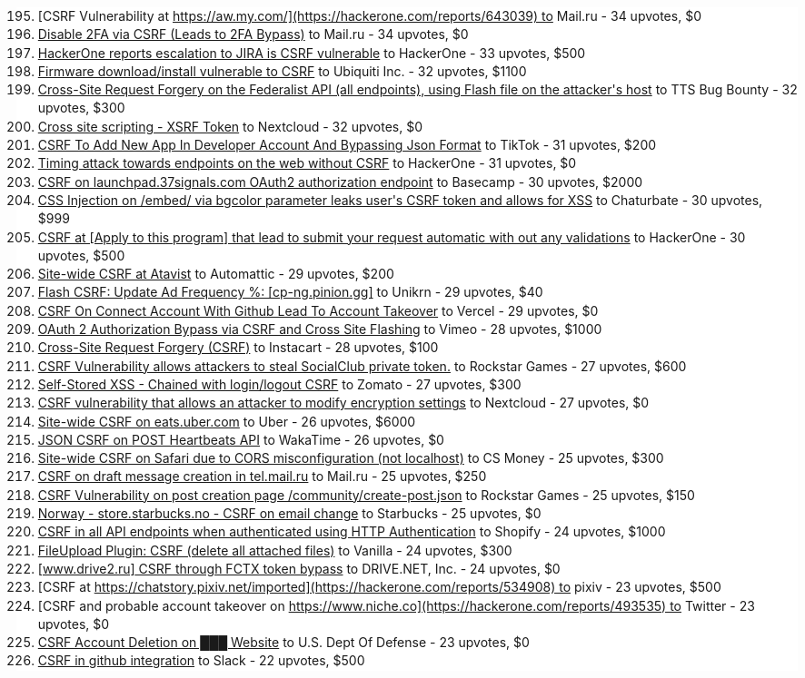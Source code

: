 195. [CSRF Vulnerability at https://aw.my.com/](https://hackerone.com/reports/643039) to Mail.ru - 34 upvotes, $0
196. [Disable 2FA via CSRF (Leads to 2FA Bypass)](https://hackerone.com/reports/670329) to Mail.ru - 34 upvotes, $0
197. [HackerOne reports escalation to JIRA is CSRF vulnerable](https://hackerone.com/reports/226418) to HackerOne - 33 upvotes, $500
198. [Firmware download/install vulnerable to CSRF](https://hackerone.com/reports/323852) to Ubiquiti Inc. - 32 upvotes, $1100
199. [Cross-Site Request Forgery on the Federalist API (all endpoints), using Flash file on the attacker's host](https://hackerone.com/reports/263662) to TTS Bug Bounty - 32 upvotes, $300
200. [Cross site scripting - XSRF Token](https://hackerone.com/reports/858255) to Nextcloud - 32 upvotes, $0
201. [CSRF To Add New App In Developer Account And Bypassing Json Format](https://hackerone.com/reports/997615) to TikTok - 31 upvotes, $200
202. [Timing attack towards endpoints on the web without CSRF](https://hackerone.com/reports/348168) to HackerOne - 31 upvotes, $0
203. [CSRF on launchpad.37signals.com OAuth2 authorization endpoint](https://hackerone.com/reports/850022) to Basecamp - 30 upvotes, $2000
204. [CSS Injection on /embed/ via bgcolor parameter leaks user's CSRF token and allows for XSS](https://hackerone.com/reports/386334) to Chaturbate - 30 upvotes, $999
205. [CSRF at [Apply to this program] that lead to submit your request automatic with out any validations](https://hackerone.com/reports/334253) to HackerOne - 30 upvotes, $500
206. [Site-wide CSRF at Atavist](https://hackerone.com/reports/951292) to Automattic - 29 upvotes, $200
207. [Flash CSRF: Update Ad Frequency %: [cp-ng.pinion.gg]](https://hackerone.com/reports/251918) to Unikrn - 29 upvotes, $40
208. [CSRF On Connect Account With Github Lead To Account Takeover](https://hackerone.com/reports/542047) to Vercel - 29 upvotes, $0
209. [OAuth 2 Authorization Bypass via CSRF and Cross Site Flashing](https://hackerone.com/reports/136582) to Vimeo - 28 upvotes, $1000
210. [Cross-Site Request Forgery (CSRF)](https://hackerone.com/reports/157993) to Instacart - 28 upvotes, $100
211. [CSRF Vulnerability allows attackers to steal SocialClub private token.](https://hackerone.com/reports/253128) to Rockstar Games - 27 upvotes, $600
212. [Self-Stored XSS - Chained with login/logout CSRF](https://hackerone.com/reports/632017) to Zomato - 27 upvotes, $300
213. [CSRF vulnerability that allows an attacker to modify encryption settings](https://hackerone.com/reports/630146) to Nextcloud - 27 upvotes, $0
214. [Site-wide CSRF on eats.uber.com](https://hackerone.com/reports/161529) to Uber - 26 upvotes, $6000
215. [JSON CSRF on POST Heartbeats API](https://hackerone.com/reports/245346) to WakaTime - 26 upvotes, $0
216. [Site-wide CSRF on Safari due to CORS misconfiguration (not localhost)](https://hackerone.com/reports/975983) to CS Money - 25 upvotes, $300
217. [CSRF on draft message creation in tel.mail.ru](https://hackerone.com/reports/428637) to Mail.ru - 25 upvotes, $250
218. [CSRF Vulnerability on post creation page /community/create-post.json](https://hackerone.com/reports/487378) to Rockstar Games - 25 upvotes, $150
219. [Norway - store.starbucks.no - CSRF on email change](https://hackerone.com/reports/718852) to Starbucks - 25 upvotes, $0
220. [CSRF in all API endpoints when authenticated using HTTP Authentication](https://hackerone.com/reports/195156) to Shopify - 24 upvotes, $1000
221. [FileUpload Plugin: CSRF (delete all attached files)](https://hackerone.com/reports/367966) to Vanilla - 24 upvotes, $300
222. [[www.drive2.ru] CSRF through FCTX token bypass](https://hackerone.com/reports/835142) to DRIVE.NET, Inc. - 24 upvotes, $0
223. [CSRF at https://chatstory.pixiv.net/imported](https://hackerone.com/reports/534908) to pixiv - 23 upvotes, $500
224. [CSRF and probable account takeover on https://www.niche.co](https://hackerone.com/reports/493535) to Twitter - 23 upvotes, $0
225. [CSRF Account Deletion on ███ Website](https://hackerone.com/reports/840285) to U.S. Dept Of Defense - 23 upvotes, $0
226. [CSRF in github integration](https://hackerone.com/reports/174328) to Slack - 22 upvotes, $500